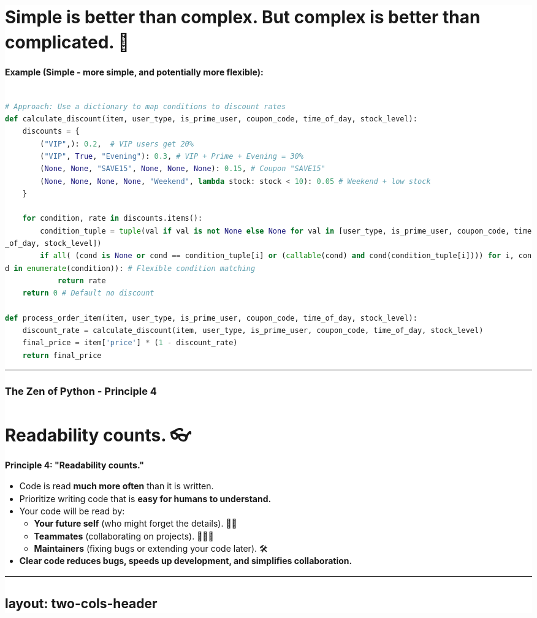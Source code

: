 
# Simple is better than complex.  But complex is better than complicated. 🧘

**Example (Simple - more simple, and potentially more flexible):**

```py

# Approach: Use a dictionary to map conditions to discount rates
def calculate_discount(item, user_type, is_prime_user, coupon_code, time_of_day, stock_level):
    discounts = {
        ("VIP",): 0.2,  # VIP users get 20%
        ("VIP", True, "Evening"): 0.3, # VIP + Prime + Evening = 30%
        (None, None, "SAVE15", None, None, None): 0.15, # Coupon "SAVE15"
        (None, None, None, None, "Weekend", lambda stock: stock < 10): 0.05 # Weekend + low stock
    }

    for condition, rate in discounts.items():
        condition_tuple = tuple(val if val is not None else None for val in [user_type, is_prime_user, coupon_code, time_of_day, stock_level])
        if all( (cond is None or cond == condition_tuple[i] or (callable(cond) and cond(condition_tuple[i]))) for i, cond in enumerate(condition)): # Flexible condition matching
            return rate
    return 0 # Default no discount

def process_order_item(item, user_type, is_prime_user, coupon_code, time_of_day, stock_level):
    discount_rate = calculate_discount(item, user_type, is_prime_user, coupon_code, time_of_day, stock_level)
    final_price = item['price'] * (1 - discount_rate)
    return final_price
```

---

### The Zen of Python - Principle 4
# Readability counts. 👓

**Principle 4: "Readability counts."**

<v-clicks depth="2">

*   Code is read **much more often** than it is written.
*   Prioritize writing code that is **easy for humans to understand.**
*   Your code will be read by:
    *   **Your future self** (who might forget the details). 👴👵
    *   **Teammates** (collaborating on projects). 🧑‍🤝‍🧑
    *   **Maintainers** (fixing bugs or extending your code later). 🛠️
*   **Clear code reduces bugs, speeds up development, and simplifies collaboration.**

</v-clicks>

---
layout: two-cols-header
---
